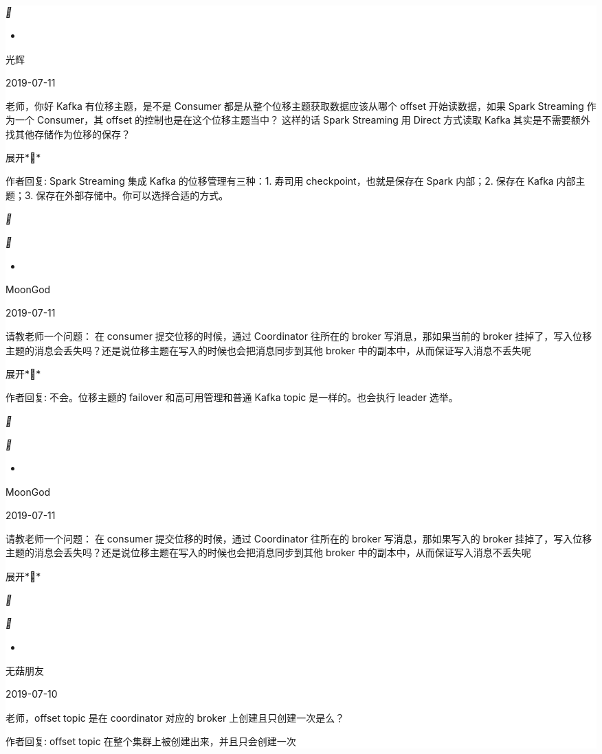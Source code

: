   **

- 

  光辉

  2019-07-11

  老师，你好
  Kafka 有位移主题，是不是 Consumer 都是从整个位移主题获取数据应该从哪个 offset 开始读数据，如果 Spark Streaming 作为一个 Consumer，其 offset 的控制也是在这个位移主题当中？ 这样的话 Spark Streaming 用 Direct 方式读取 Kafka 其实是不需要额外找其他存储作为位移的保存？

  展开**

  作者回复: Spark Streaming 集成 Kafka 的位移管理有三种：1. 寿司用 checkpoint，也就是保存在 Spark 内部；2. 保存在 Kafka 内部主题；3. 保存在外部存储中。你可以选择合适的方式。

  **

  **

- 

  MoonGod

  2019-07-11

  请教老师一个问题：
  在 consumer 提交位移的时候，通过 Coordinator 往所在的 broker 写消息，那如果当前的 broker 挂掉了，写入位移主题的消息会丢失吗？还是说位移主题在写入的时候也会把消息同步到其他 broker 中的副本中，从而保证写入消息不丢失呢

  展开**

  作者回复: 不会。位移主题的 failover 和高可用管理和普通 Kafka topic 是一样的。也会执行 leader 选举。

  **

  **

- 

  MoonGod

  2019-07-11

  请教老师一个问题：
  在 consumer 提交位移的时候，通过 Coordinator 往所在的 broker 写消息，那如果写入的 broker 挂掉了，写入位移主题的消息会丢失吗？还是说位移主题在写入的时候也会把消息同步到其他 broker 中的副本中，从而保证写入消息不丢失呢

  展开**

  **

  **

- 

  无菇朋友

  2019-07-10

  老师，offset topic 是在 coordinator 对应的 broker 上创建且只创建一次是么？

  作者回复: offset topic 在整个集群上被创建出来，并且只会创建一次
